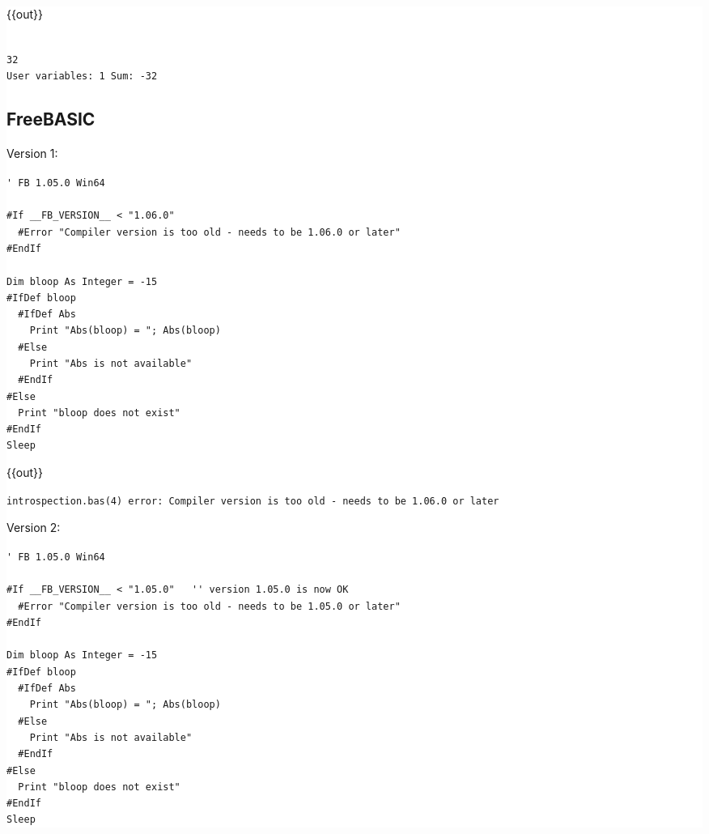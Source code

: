 {{out}}

```txt

32
User variables: 1 Sum: -32

```



## FreeBASIC

Version 1:

```freebasic
' FB 1.05.0 Win64

#If __FB_VERSION__ < "1.06.0"
  #Error "Compiler version is too old - needs to be 1.06.0 or later"
#EndIf

Dim bloop As Integer = -15
#IfDef bloop
  #IfDef Abs
    Print "Abs(bloop) = "; Abs(bloop)
  #Else
    Print "Abs is not available"
  #EndIf
#Else
  Print "bloop does not exist"
#EndIf 
Sleep
```

{{out}}

```txt
introspection.bas(4) error: Compiler version is too old - needs to be 1.06.0 or later
```

Version 2:

```freebasic
' FB 1.05.0 Win64

#If __FB_VERSION__ < "1.05.0"   '' version 1.05.0 is now OK
  #Error "Compiler version is too old - needs to be 1.05.0 or later"
#EndIf

Dim bloop As Integer = -15
#IfDef bloop
  #IfDef Abs
    Print "Abs(bloop) = "; Abs(bloop)
  #Else
    Print "Abs is not available"
  #EndIf
#Else
  Print "bloop does not exist"
#EndIf 
Sleep
```
